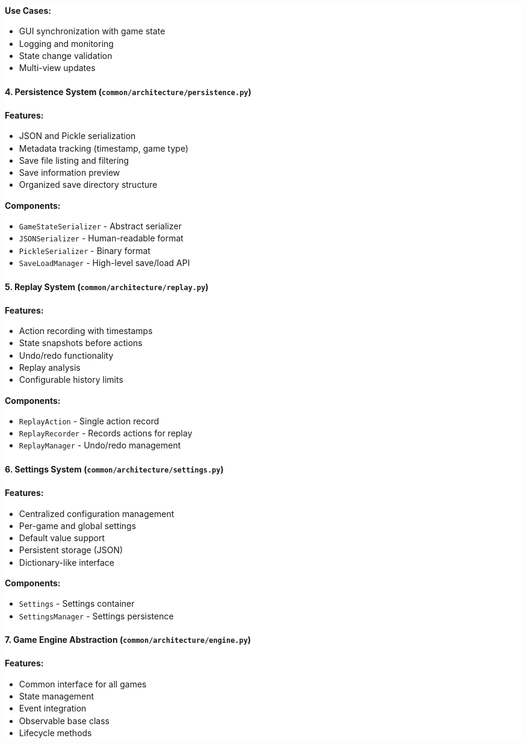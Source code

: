 **Use Cases:**
- GUI synchronization with game state
- Logging and monitoring
- State change validation
- Multi-view updates

#### 4. Persistence System (`common/architecture/persistence.py`)

**Features:**
- JSON and Pickle serialization
- Metadata tracking (timestamp, game type)
- Save file listing and filtering
- Save information preview
- Organized save directory structure

**Components:**
- `GameStateSerializer` - Abstract serializer
- `JSONSerializer` - Human-readable format
- `PickleSerializer` - Binary format
- `SaveLoadManager` - High-level save/load API

#### 5. Replay System (`common/architecture/replay.py`)

**Features:**
- Action recording with timestamps
- State snapshots before actions
- Undo/redo functionality
- Replay analysis
- Configurable history limits

**Components:**
- `ReplayAction` - Single action record
- `ReplayRecorder` - Records actions for replay
- `ReplayManager` - Undo/redo management

#### 6. Settings System (`common/architecture/settings.py`)

**Features:**
- Centralized configuration management
- Per-game and global settings
- Default value support
- Persistent storage (JSON)
- Dictionary-like interface

**Components:**
- `Settings` - Settings container
- `SettingsManager` - Settings persistence

#### 7. Game Engine Abstraction (`common/architecture/engine.py`)

**Features:**
- Common interface for all games
- State management
- Event integration
- Observable base class
- Lifecycle methods
